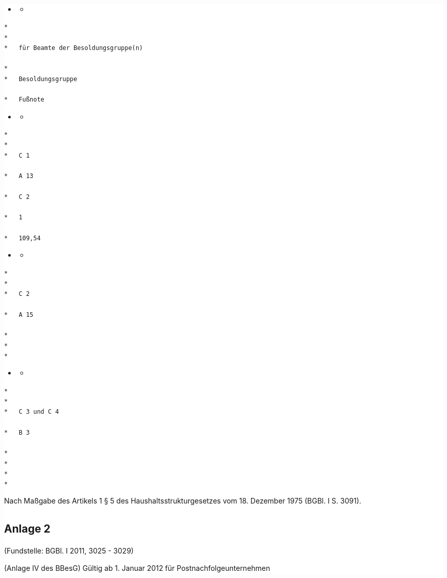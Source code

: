 
*    *
    *
    *
    *   für Beamte der Besoldungsgruppe(n)

    *
    *   Besoldungsgruppe

    *   Fußnote


*    *
    *
    *
    *   C 1

    *   A 13

    *   C 2

    *   1

    *   109,54


*    *
    *
    *
    *   C 2

    *   A 15

    *
    *
    *

*    *
    *
    *
    *   C 3 und C 4

    *   B 3

    *
    *
    *
    *


   Nach Maßgabe des Artikels 1 § 5 des Haushaltsstrukturgesetzes vom 18.
    Dezember 1975 (BGBl. I S. 3091).
[^f775984_01_BJNR302300011BJNE000300000]: 

## Anlage 2

(Fundstelle: BGBl. I 2011, 3025 - 3029)

(Anlage IV des BBesG)
Gültig ab 1. Januar 2012 für Postnachfolgeunternehmen
